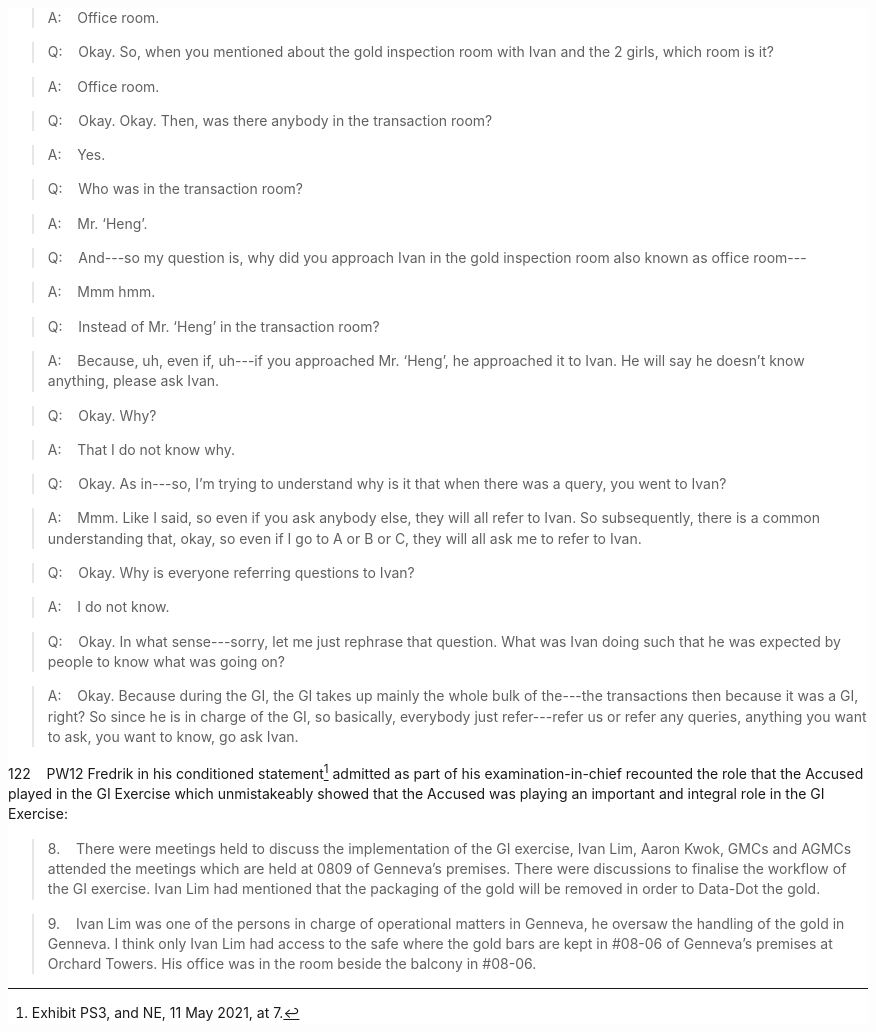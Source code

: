 > A:    Office room.

> Q:    Okay. So, when you mentioned about the gold inspection room with Ivan and the 2 girls, which room is it?

> A:    Office room.

> Q:    Okay. Okay. Then, was there anybody in the transaction room?

> A:    Yes.

> Q:    Who was in the transaction room?

> A:    Mr. ‘Heng’.

> Q:    And---so my question is, why did you approach Ivan in the gold inspection room also known as office room---

> A:    Mmm hmm.

> Q:    Instead of Mr. ‘Heng’ in the transaction room?

> A:    Because, uh, even if, uh---if you approached Mr. ‘Heng’, he approached it to Ivan. He will say he doesn’t know anything, please ask Ivan.

> Q:    Okay. Why?

> A:    That I do not know why.

> Q:    Okay. As in---so, I’m trying to understand why is it that when there was a query, you went to Ivan?

> A:    Mmm. Like I said, so even if you ask anybody else, they will all refer to Ivan. So subsequently, there is a common understanding that, okay, so even if I go to A or B or C, they will all ask me to refer to Ivan.

> Q:    Okay. Why is everyone referring questions to Ivan?

> A:    I do not know.

> Q:    Okay. In what sense---sorry, let me just rephrase that question. What was Ivan doing such that he was expected by people to know what was going on?

> A:    Okay. Because during the GI, the GI takes up mainly the whole bulk of the---the transactions then because it was a GI, right? So since he is in charge of the GI, so basically, everybody just refer---refer us or refer any queries, anything you want to ask, you want to know, go ask Ivan.

122    PW12 Fredrik in his conditioned statement[^112] admitted as part of his examination-in-chief recounted the role that the Accused played in the GI Exercise which unmistakeably showed that the Accused was playing an important and integral role in the GI Exercise:

> 8.    There were meetings held to discuss the implementation of the GI exercise, Ivan Lim, Aaron Kwok, GMCs and AGMCs attended the meetings which are held at 0809 of Genneva’s premises. There were discussions to finalise the workflow of the GI exercise. Ivan Lim had mentioned that the packaging of the gold will be removed in order to Data-Dot the gold.

> 9.    Ivan Lim was one of the persons in charge of operational matters in Genneva, he oversaw the handling of the gold in Genneva. I think only Ivan Lim had access to the safe where the gold bars are kept in #08-06 of Genneva’s premises at Orchard Towers. His office was in the room beside the balcony in #08-06.


[^1]: Notes of Evidence (“NE”), 13 October 2020, at 147-148
[^2]: Exhibit P4 at Appendix 9
[^3]: NE, 12 October 2020, at 9
[^4]: NE, 12 October 2020, at 10
[^5]: NE, 12 October 2020, at 39 and 91-92
[^6]: NE, 12 October 2020, at 37
[^7]: PW2 Kwok’s PG papers are adduced as Exhibits P43 – 45.
[^8]: NE, 13 October 2020, at 5-7
[^9]: NE, 13 October 2020, at 14 and 78.
[^10]: NE, 13 October 2020 at 13.
[^11]: NE, 13 October 2020 at 31 – 33.
[^12]: NE, 13 October 2020, at 106.
[^13]: NE, 13 October 2020 at 60 and 108.
[^14]: NE, 13 October 2020 at 62 – 63.
[^15]: NE, 13 October 2020, at 141.
[^16]: NE, 13 October 2020, at 147 – 148.
[^17]: NE, 13 October 2020, at 139 – 140.
[^18]: NE, 14 October 2020, at 9 – 12.
[^19]: Titled “Expert Report on Genneva Pte Ltd” and adduced as Exhibit P4
[^20]: Exhibit P4 at \[118\].
[^21]: Exhibit P4 at \[102\].
[^22]: Exhibit P4 at \[119\].
[^23]: Exhibit P4 at \[107\].
[^24]: NE, 16 December 2020, at 125.
[^25]: Exhibit P4 at \[55\]
[^26]: Exhibit P4 at \[68\] – \[70\].
[^27]: Exhibit P4 at \[72\] – \[73\].
[^28]: NE, 17 December 2020, at 74.
[^29]: NE, 17 December 2020, at 43 – 44 and 83 – 84.
[^30]: NE, 27 January 2021, at 45 – 46.
[^31]: NE, 28 January 2021, at 45 – 4647.
[^32]: NE, 17 December 2020, at 54 – 55; NE, 28 January 2021, at 6 and 57.
[^33]: NE, 17 December 2020, at 57.
[^34]: NE, 17 December 2020, at 98 – 99.
[^35]: NE, 17 December 2020, at 105.
[^36]: NE, 28 January 2021, at 55.
[^37]: NE, 25 January 2021, at 5 – 6.
[^38]: NE, 25 January 2021, at 18.
[^39]: NE, 25 January 2021, at 23.
[^40]: NE, 25 January 2021, at 84.
[^41]: NE, 25 January 2021, at 35 – 36.
[^42]: NE, 25 January 2021, at 106 – 107.
[^43]: NE, 25 January 2021, at 99.
[^44]: NE, 25 January 2021, at 135 – 136
[^45]: NE, 25 January 2021, at 127 – 133.
[^46]: NE, 25 January 2021, at 116 – 119.
[^47]: NE, 25 January 2021, at 132 – 133.
[^48]: NE, 26 January 2021, at 85; NE, 27 January 2021, at 13.
[^49]: NE, 27 January 2021, at 90.
[^50]: NE, 26 January 2021, at 94 – 96.
[^51]: NE, 27 January 2021, at Page 22.
[^52]: NE, 26 January 2021, at 90.
[^53]: NE, 26 January 2021, at 5.
[^54]: NE, 29 April 2021, at 18.
[^55]: NE, 29 April 2021, at 19.
[^56]: Exhibit PS1, Annex PWS-1
[^57]: Exhibit PS1, Annex PWS-2
[^58]: Exhibit PS1, Annex PWS-3
[^59]: Exhibit PS2
[^60]: Exhibit PW2, Annex LKS-2
[^61]: Exhibit PS2, Annex LKS-1
[^62]: Exhibit PS2, Annex LKS-3
[^63]: Exhibit PS3
[^64]: NE, 11 May 2021, at 6
[^65]: NE, 11 May 2021, at 25-26
[^66]: NE, 11 May 2021, at 37
[^67]: Exhibit PS4
[^68]: NE, 15 June 2021, at 8 and 16.
[^69]: NE, 15 June 2021, at 21 – 22.
[^70]: NE, 15 June 2021, at 34.
[^71]: NE, 15 June 2021, at 21 – 22.
[^72]: NE, 15 June 2021, at 18 – 19.
[^73]: Exhibits PS5, PS6 and PS7 respectively.
[^74]: Exhibit P47-1, Q/A: 10
[^75]: Exhibit P47-1, Q/A: 68
[^76]: Exhibit P47-3, Q/A: 162
[^77]: Exhibit P47-2, Q/A: 126
[^78]: NE, 17 August 2021, at 4
[^79]: NE, 17 August 2021, at 5
[^80]: NE, 17 August 2021, at 7
[^81]: NE, 17 August 2021, at 8 - 9
[^82]: NE, 17 August 2021, at 10
[^83]: NE, 17 August 2021, at 13
[^84]: NE, 17 August 2021, at 22
[^85]: NE, 17 August 2021, at 29
[^86]: Exhibit P11.
[^87]: Exhibit P11, particularly at second page \[5\]
[^88]: Exhibit P4 at \[41\] and \[42\].
[^89]: NE, 11 May 2021, at 25
[^90]: NE, 17 December 2020, at 55 (Evidence of PW5 Lim)
[^91]: Exhibit P4 at \[22\]
[^92]: See Appendix 7 to Exhibit P4.
[^93]: Exhibit P4, Expert Report at \[18\] and \[19\] and Appendix 6 and 7.
[^94]: Defence’s Written Submissions dated 15 November 2021 at \[39\]
[^95]: Exhibit P4 at \[13\]
[^96]: Exhibit P4 at \[4\]
[^97]: Exhibit P4 at \[43\]-\[44\]
[^98]: Exhibit P4 at \[45\]
[^99]: Exhibit P10 – Invoice dated 14 August 2012 and CSR Form
[^100]: Exhibit P10
[^101]: NE, 17 December 2020 at 54 – 55; NE, 28 January 2021 at 6 and 57.
[^102]: NE, 26 January 2021 at 99
[^103]: NE, 29 April 2021 at 51 -52; NE, 26 January 2021 at 94 – 96; NE, 7 June 2021 at 5
[^104]: Evidence of PW5 Lim in NE, 17 December 2020 at 105 and NE Day 9 Page 55; Evidence of PW6 Luc in NE, 25 January 2021 at 85; Evidence of PW7 Thia in NE, 25 January 2021, at 135 – 136; Evidence of PW8 Leow in NE, 26 January 2021, at 90; Evidence of PW9 H’ng in NE, 29 April 2021 at 18.
[^105]: NE, 17 August 2021, at 7
[^106]: Exhibit P38
[^107]: Exhibit P1
[^108]: Evidence of PW5 Lim in NE, 28 January 2021 at 47.
[^109]: NE, 25 January 2021 at 127 -133.
[^110]: NE, 25 January 2021 at 127
[^111]: NE, 25 January 2021 at 131 - 132
[^112]: Exhibit PS3, and NE, 11 May 2021, at 7.
[^113]: NE, 11 May 2021, at 38.
[^114]: NE, 15 June 2021 at 34
[^115]: Exhibit P37, Q/A: 21
[^116]: Exhibit P37, Q/A: 36
[^117]: Exhibit P39, Q/A: 136
[^118]: NE, 18 August 2021, at 4 – 5.
[^119]: NE, 18 August 2021, at 5.
[^120]: Exhibit P37, Q/A: 36.
[^121]: NE, 18 August 2021, at 20 – 21.
[^122]: Exhibit P39, Q/A: 142 – 144 and Exhibit P42, Q/A: 325.
[^123]: NE, 18 August 2021, at 22.
[^124]: NE, 18 August 2021, at 28 and 31.
[^125]: Exhibit P41, Q/A: 278 – 283.
[^126]: NE, 18 August 2021, at 34 – 37.
[^127]: NE, 17 August 2021, at 13.
[^128]: Exhibit P47-2, Q/A: 80.
[^129]: NE, 7 June 2021, at 3.
[^130]: NE, 15 June 2021, at 13 – 15.
[^131]: NE, 26 January 2021 at 84 – 85.
[^132]: NE, 17 August 2021 at 71 – 72.
[^133]: NE, 29 April 2021 at 5 and 8.
[^134]: NE, 15 June 2021, at 6 – 8.
[^135]: NE, 29 April 2021, at 37 – 38 and 47 – 48.
[^136]: NE, 28 January 2021, at 47 – 48.
[^137]: NE, 18 August 2021, at 11.
[^138]: NE, 18 August 2021, at 65.
[^139]: Prosecution’s Address on Sentence (“PAS”) at \[2\]
[^140]: PAS at \[23\]
[^141]: The decision of the lower court can be found at <span class="citation">\[2010\] SGDC 505</span> – collectively, (“_Phang Wah (Sunshine Empire)_”)
[^142]: Defence’s Mitigation Plea at \[20\]
[^143]: <span class="citation">\[1999\] SGHC 116</span> (“_Tan Hung Yeoh_”)
[^144]: Exhibits P43-P45
[^145]: <span class="citation">\[2010\] SGDC 505</span>
[^146]: _Phang Wah_ (SGHC) at \[41\]
[^147]: Exhibit P4 at \[87\]
[^148]: Ng Kean Meng Terence v PP <span class="citation">\[2017\] 2 SLR 449</span> at \[68-\[69\]; \[71\]
